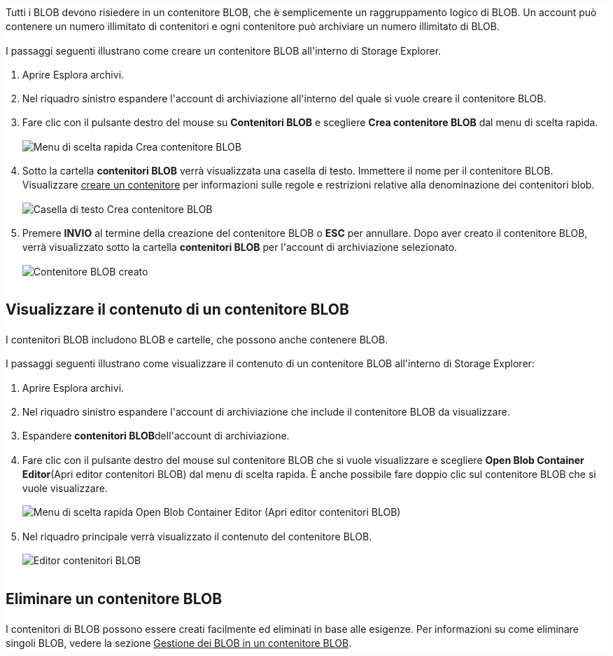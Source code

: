 Tutti i BLOB devono risiedere in un contenitore BLOB, che è semplicemente un raggruppamento logico di BLOB. Un account può contenere un numero illimitato di contenitori e ogni contenitore può archiviare un numero illimitato di BLOB.

I passaggi seguenti illustrano come creare un contenitore BLOB all'interno di Storage Explorer.

1. Aprire Esplora archivi.
2. Nel riquadro sinistro espandere l'account di archiviazione all'interno del quale si vuole creare il contenitore BLOB.
3. Fare clic con il pulsante destro del mouse su **Contenitori BLOB** e scegliere **Crea contenitore BLOB** dal menu di scelta rapida.

   ![Menu di scelta rapida Crea contenitore BLOB][0]
4. Sotto la cartella **contenitori BLOB** verrà visualizzata una casella di testo. Immettere il nome per il contenitore BLOB. Visualizzare [creare un contenitore](storage/blobs/storage-quickstart-blobs-dotnet.md#create-a-container) per informazioni sulle regole e restrizioni relative alla denominazione dei contenitori blob.

   ![Casella di testo Crea contenitore BLOB][1]
5. Premere **INVIO** al termine della creazione del contenitore BLOB o **ESC** per annullare. Dopo aver creato il contenitore BLOB, verrà visualizzato sotto la cartella **contenitori BLOB** per l'account di archiviazione selezionato.

   ![Contenitore BLOB creato][2]

## <a name="view-a-blob-containers-contents"></a>Visualizzare il contenuto di un contenitore BLOB

I contenitori BLOB includono BLOB e cartelle, che possono anche contenere BLOB.

I passaggi seguenti illustrano come visualizzare il contenuto di un contenitore BLOB all'interno di Storage Explorer:

1. Aprire Esplora archivi.
2. Nel riquadro sinistro espandere l'account di archiviazione che include il contenitore BLOB da visualizzare.
3. Espandere **contenitori BLOB**dell'account di archiviazione.
4. Fare clic con il pulsante destro del mouse sul contenitore BLOB che si vuole visualizzare e scegliere **Open Blob Container Editor**(Apri editor contenitori BLOB) dal menu di scelta rapida.
   È anche possibile fare doppio clic sul contenitore BLOB che si vuole visualizzare.

   ![Menu di scelta rapida Open Blob Container Editor (Apri editor contenitori BLOB)][19]
5. Nel riquadro principale verrà visualizzato il contenuto del contenitore BLOB.

   ![Editor contenitori BLOB][3]

## <a name="delete-a-blob-container"></a>Eliminare un contenitore BLOB

I contenitori di BLOB possono essere creati facilmente ed eliminati in base alle esigenze. Per informazioni su come eliminare singoli BLOB, vedere la sezione [Gestione dei BLOB in un contenitore BLOB](#managing-blobs-in-a-blob-container).


[0]: ./media/vs-azure-tools-storage-explorer-blobs/blob-containers-create-context-menu.png
[1]: ./media/vs-azure-tools-storage-explorer-blobs/blob-container-create.png
[2]: ./media/vs-azure-tools-storage-explorer-blobs/blob-container-create-done.png
[3]: ./media/vs-azure-tools-storage-explorer-blobs/blob-container-editor.png
[4]: ./media/vs-azure-tools-storage-explorer-blobs/blob-container-delete-context-menu.png
[5]: ./media/vs-azure-tools-storage-explorer-blobs/blob-container-delete-confirmation.png
[6]: ./media/vs-azure-tools-storage-explorer-blobs/blob-container-copy-context-menu.png
[7]: ./media/vs-azure-tools-storage-explorer-blobs/blob-containers-paste-context-menu.png
[8]: ./media/vs-azure-tools-storage-explorer-blobs/blob-container-get-sas-context-menu.png
[9]: ./media/vs-azure-tools-storage-explorer-blobs/blob-container-get-sas-options.png
[10]: ./media/vs-azure-tools-storage-explorer-blobs/blob-container-get-sas-urls.png
[11]: ./media/vs-azure-tools-storage-explorer-blobs/blob-container-manage-access-policies-context-menu.png
[12]: ./media/vs-azure-tools-storage-explorer-blobs/blob-container-manage-access-policies-options.png
[13]: ./media/vs-azure-tools-storage-explorer-blobs/blob-container-set-public-access-level-context-menu.png
[14]: ./media/vs-azure-tools-storage-explorer-blobs/blob-container-set-public-access-level-options.png
[15]: ./media/vs-azure-tools-storage-explorer-blobs/blob-upload-files-menu.png
[16]: ./media/vs-azure-tools-storage-explorer-blobs/blob-upload-files-options.png
[17]: ./media/vs-azure-tools-storage-explorer-blobs/blob-upload-folder-menu.png
[18]: ./media/vs-azure-tools-storage-explorer-blobs/blob-upload-folder-options.png
[19]: ./media/vs-azure-tools-storage-explorer-blobs/blob-container-open-editor-context-menu.png